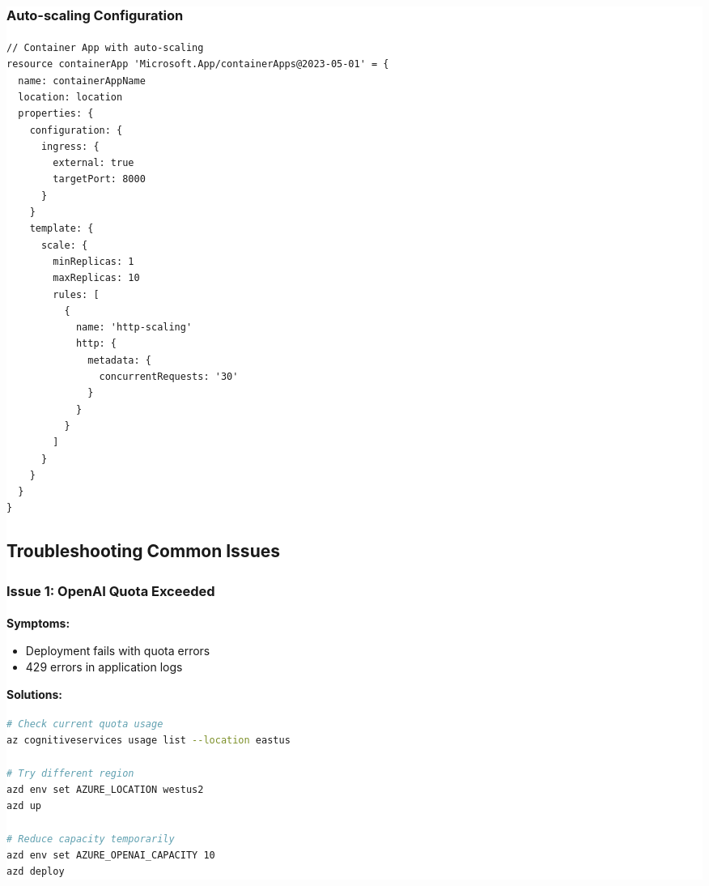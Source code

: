 ### Auto-scaling Configuration

```bicep
// Container App with auto-scaling
resource containerApp 'Microsoft.App/containerApps@2023-05-01' = {
  name: containerAppName
  location: location
  properties: {
    configuration: {
      ingress: {
        external: true
        targetPort: 8000
      }
    }
    template: {
      scale: {
        minReplicas: 1
        maxReplicas: 10
        rules: [
          {
            name: 'http-scaling'
            http: {
              metadata: {
                concurrentRequests: '30'
              }
            }
          }
        ]
      }
    }
  }
}
```

## Troubleshooting Common Issues

### Issue 1: OpenAI Quota Exceeded

**Symptoms:**
- Deployment fails with quota errors
- 429 errors in application logs

**Solutions:**
```bash
# Check current quota usage
az cognitiveservices usage list --location eastus

# Try different region
azd env set AZURE_LOCATION westus2
azd up

# Reduce capacity temporarily
azd env set AZURE_OPENAI_CAPACITY 10
azd deploy
```
